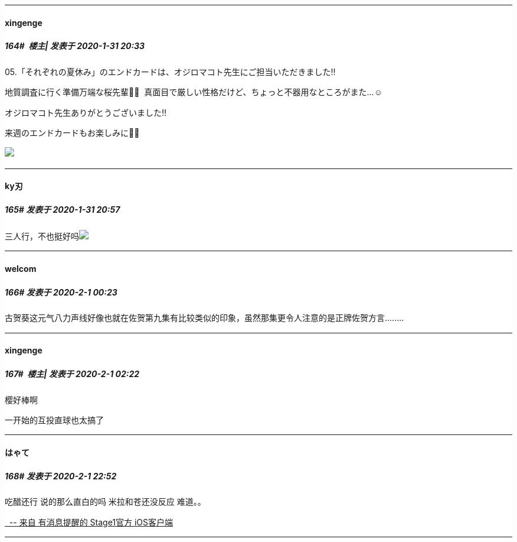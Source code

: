 -----

####  xingenge  
##### 164#         楼主| 发表于 2020-1-31 20:33


05.「それぞれの夏休み」のエンドカードは、オジロマコト先生にご担当いただきました‼


地質調査に行く準備万端な桜先輩💎✨  真面目で厳しい性格だけど、ちょっと不器用なところがまた…☺


オジロマコト先生ありがとうございました‼


来週のエンドカードもお楽しみに🔭✨

<img src="http://wx1.sinaimg.cn/large/740ca5e5gy1gbfzuxdkw2j20rs0fmh1i.jpg" referrerpolicy="no-referrer">


-----

####  ky刃  
##### 165#       发表于 2020-1-31 20:57


三人行，不也挺好吗<img src="https://static.saraba1st.com/image/smiley/face2017/066.png" referrerpolicy="no-referrer">


-----

####  welcom  
##### 166#       发表于 2020-2-1 00:23


古贺葵这元气八力声线好像也就在佐贺第九集有比较类似的印象，虽然那集更令人注意的是正牌佐贺方言........


-----

####  xingenge  
##### 167#         楼主| 发表于 2020-2-1 02:22


樱好棒啊

一开始的互投直球也太搞了


-----

####  はゃて  
##### 168#       发表于 2020-2-1 22:52


吃醋还行 说的那么直白的吗 米拉和苍还没反应 难道。。

[  -- 来自 有消息提醒的 Stage1官方 iOS客户端](https://itunes.apple.com/fi/app/saraba1st/id1221237470?mt=8)


-----
